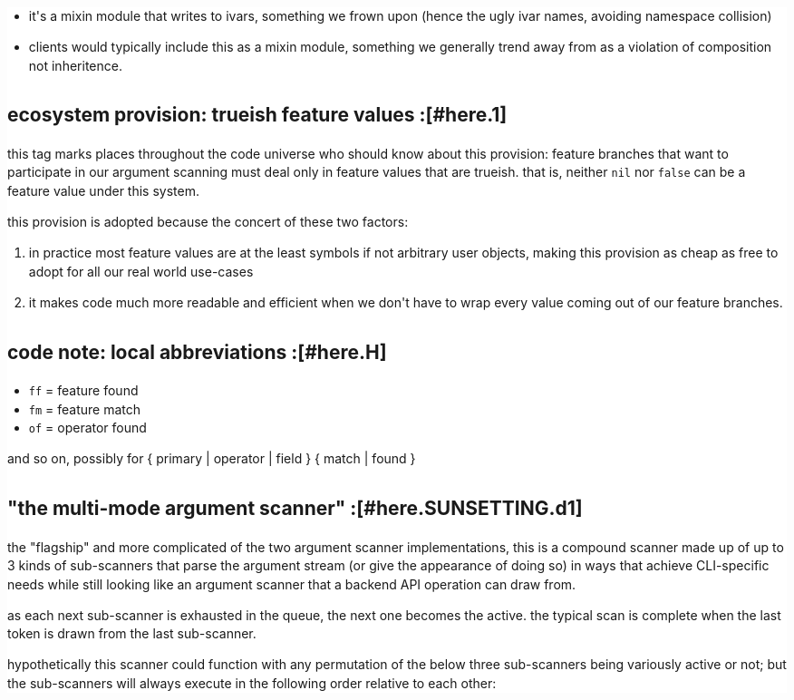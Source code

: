   - it's a mixin module that writes to ivars, something we frown
    upon (hence the ugly ivar names, avoiding namespace collision)

  - clients would typically include this as a mixin module,
    something we generally trend away from as a violation of
    composition not inheritence.




## ecosystem provision: trueish feature values :[#here.1]

this tag marks places throughout the code universe who should know
about this provision: feature branches that want to participate in our
argument scanning must deal only in feature values that are trueish.
that is, neither `nil` nor `false` can be a feature value under this
system.

this provision is adopted because the concert of these two factors:

  1) in practice most feature values are at the least symbols if not
     arbitrary user objects, making this provision as cheap as free to
     adopt for all our real world use-cases

  2) it makes code much more readable and efficient when we don't
     have to wrap every value coming out of our feature branches.




## code note: local abbreviations :[#here.H]

  - `ff` = feature found
  - `fm` = feature match
  - `of` = operator found

and so on, possibly for { primary | operator | field } { match | found }




## "the multi-mode argument scanner" :[#here.SUNSETTING.d1]

the "flagship" and more complicated of the two argument scanner
implementations, this is a compound scanner made up of up to 3
kinds of sub-scanners that parse the argument stream (or give the
appearance of doing so) in ways that achieve CLI-specific needs
while still looking like an argument scanner that a backend API
operation can draw from.

as each next sub-scanner is exhausted in the queue, the next one
becomes the active. the typical scan is complete when the last token
is drawn from the last sub-scanner.

hypothetically this scanner could function with any permutation of
the below three sub-scanners being variously active or not; but
the sub-scanners will always execute in the following order relative
to each other:
